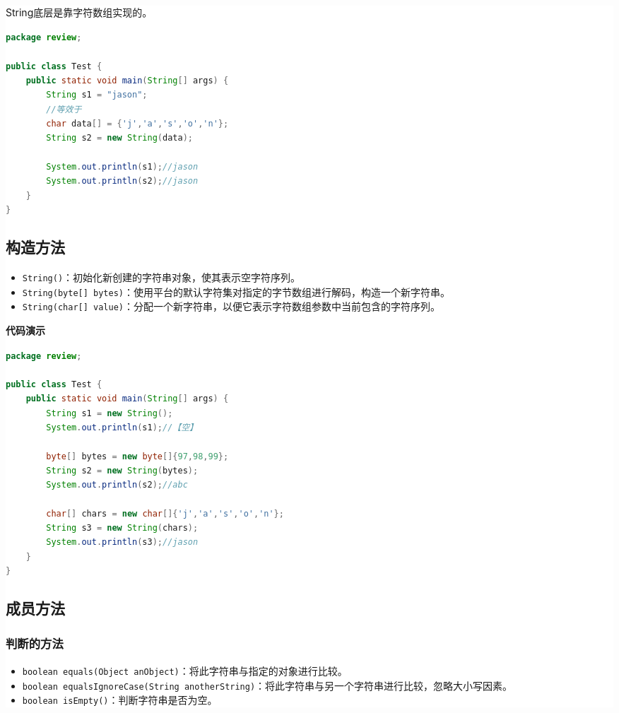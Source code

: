 String底层是靠字符数组实现的。

~~~java
package review;

public class Test {
    public static void main(String[] args) {
        String s1 = "jason";
        //等效于
        char data[] = {'j','a','s','o','n'};
        String s2 = new String(data);

        System.out.println(s1);//jason
        System.out.println(s2);//jason
    }
}
~~~

## 构造方法

+ `String()`：初始化新创建的字符串对象，使其表示空字符序列。
+ `String(byte[] bytes)`：使用平台的默认字符集对指定的字节数组进行解码，构造一个新字符串。
+ `String(char[] value)`：分配一个新字符串，以便它表示字符数组参数中当前包含的字符序列。

**代码演示**

~~~java
package review;

public class Test {
    public static void main(String[] args) {
        String s1 = new String();
        System.out.println(s1);//【空】

        byte[] bytes = new byte[]{97,98,99};
        String s2 = new String(bytes);
        System.out.println(s2);//abc

        char[] chars = new char[]{'j','a','s','o','n'};
        String s3 = new String(chars);
        System.out.println(s3);//jason
    }
}
~~~

## 成员方法

### 判断的方法

+ `boolean equals(Object anObject)`：将此字符串与指定的对象进行比较。
+ `boolean equalsIgnoreCase(String anotherString)`：将此字符串与另一个字符串进行比较，忽略大小写因素。
+ `boolean isEmpty()`：判断字符串是否为空。

